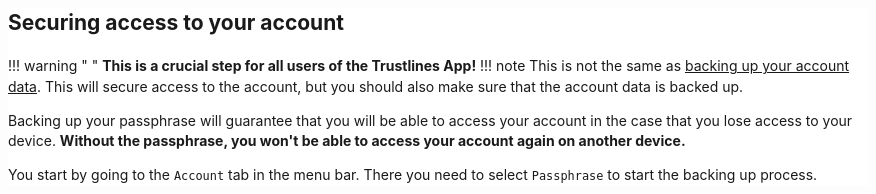 ## Securing access to your account

!!! warning "&nbsp;"
    **This is a crucial step for all users of the Trustlines App!**
!!! note
    This is not the same as [backing up your account data](#backing-up-and-restoring-your-account-data). This will secure access to the account, but you should also make sure that the account data is backed up.

Backing up your passphrase will guarantee that you will be able to access your account in the case that you lose access to your device. **Without the passphrase, you won't be able to access your account again on another device.**

You start by going to the `Account` tab in the menu bar. There you need to select `Passphrase` to start the backing up process.
